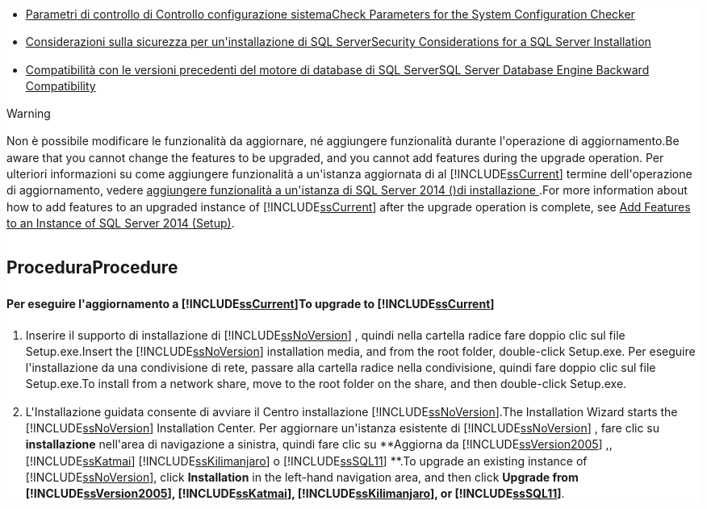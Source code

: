 -   [<span data-ttu-id="e264c-119">Parametri di controllo di Controllo configurazione sistema</span><span class="sxs-lookup"><span data-stu-id="e264c-119">Check Parameters for the System Configuration Checker</span></span>](check-parameters-for-the-system-configuration-checker.md)  
  
-   [<span data-ttu-id="e264c-120">Considerazioni sulla sicurezza per un'installazione di SQL Server</span><span class="sxs-lookup"><span data-stu-id="e264c-120">Security Considerations for a SQL Server Installation</span></span>](../../sql-server/install/security-considerations-for-a-sql-server-installation.md)  
  
-   [<span data-ttu-id="e264c-121">Compatibilità con le versioni precedenti del motore di database di SQL Server</span><span class="sxs-lookup"><span data-stu-id="e264c-121">SQL Server Database Engine Backward Compatibility</span></span>](../sql-server-database-engine-backward-compatibility.md)  
  
> [!WARNING]  
>  <span data-ttu-id="e264c-122">Non è possibile modificare le funzionalità da aggiornare, né aggiungere funzionalità durante l'operazione di aggiornamento.</span><span class="sxs-lookup"><span data-stu-id="e264c-122">Be aware that you cannot change the features to be upgraded, and you cannot add features during the upgrade operation.</span></span> <span data-ttu-id="e264c-123">Per ulteriori informazioni su come aggiungere funzionalità a un'istanza aggiornata di al [!INCLUDE[ssCurrent](../../includes/sscurrent-md.md)] termine dell'operazione di aggiornamento, vedere [aggiungere funzionalità a un'istanza di SQL Server 2014 &#40;&#41;di installazione ](add-features-to-an-instance-of-sql-server-setup.md).</span><span class="sxs-lookup"><span data-stu-id="e264c-123">For more information about how to add features to an upgraded instance of [!INCLUDE[ssCurrent](../../includes/sscurrent-md.md)] after the upgrade operation is complete, see [Add Features to an Instance of SQL Server 2014 &#40;Setup&#41;](add-features-to-an-instance-of-sql-server-setup.md).</span></span>  
  
## <a name="procedure"></a><span data-ttu-id="e264c-124">Procedura</span><span class="sxs-lookup"><span data-stu-id="e264c-124">Procedure</span></span>  
  
#### <a name="to-upgrade-to-sscurrent"></a><span data-ttu-id="e264c-125">Per eseguire l'aggiornamento a [!INCLUDE[ssCurrent](../../includes/sscurrent-md.md)]</span><span class="sxs-lookup"><span data-stu-id="e264c-125">To upgrade to [!INCLUDE[ssCurrent](../../includes/sscurrent-md.md)]</span></span>  
  
1.  <span data-ttu-id="e264c-126">Inserire il supporto di installazione di [!INCLUDE[ssNoVersion](../../includes/ssnoversion-md.md)] , quindi nella cartella radice fare doppio clic sul file Setup.exe.</span><span class="sxs-lookup"><span data-stu-id="e264c-126">Insert the [!INCLUDE[ssNoVersion](../../includes/ssnoversion-md.md)] installation media, and from the root folder, double-click Setup.exe.</span></span> <span data-ttu-id="e264c-127">Per eseguire l'installazione da una condivisione di rete, passare alla cartella radice nella condivisione, quindi fare doppio clic sul file Setup.exe.</span><span class="sxs-lookup"><span data-stu-id="e264c-127">To install from a network share, move to the root folder on the share, and then double-click Setup.exe.</span></span>  
  
2.  <span data-ttu-id="e264c-128">L'Installazione guidata consente di avviare il Centro installazione [!INCLUDE[ssNoVersion](../../includes/ssnoversion-md.md)].</span><span class="sxs-lookup"><span data-stu-id="e264c-128">The Installation Wizard starts the [!INCLUDE[ssNoVersion](../../includes/ssnoversion-md.md)] Installation Center.</span></span> <span data-ttu-id="e264c-129">Per aggiornare un'istanza esistente di [!INCLUDE[ssNoVersion](../../includes/ssnoversion-md.md)] , fare clic su **installazione** nell'area di navigazione a sinistra, quindi fare clic su \*\*Aggiorna da [!INCLUDE[ssVersion2005](../../includes/ssversion2005-md.md)] ,, [!INCLUDE[ssKatmai](../../includes/sskatmai-md.md)] [!INCLUDE[ssKilimanjaro](../../includes/sskilimanjaro-md.md)] o [!INCLUDE[ssSQL11](../../includes/sssql11-md.md)] \*\*.</span><span class="sxs-lookup"><span data-stu-id="e264c-129">To upgrade an existing instance of [!INCLUDE[ssNoVersion](../../includes/ssnoversion-md.md)], click **Installation** in the left-hand navigation area, and then click **Upgrade from [!INCLUDE[ssVersion2005](../../includes/ssversion2005-md.md)], [!INCLUDE[ssKatmai](../../includes/sskatmai-md.md)], [!INCLUDE[ssKilimanjaro](../../includes/sskilimanjaro-md.md)], or [!INCLUDE[ssSQL11](../../includes/sssql11-md.md)]**.</span></span>  
  